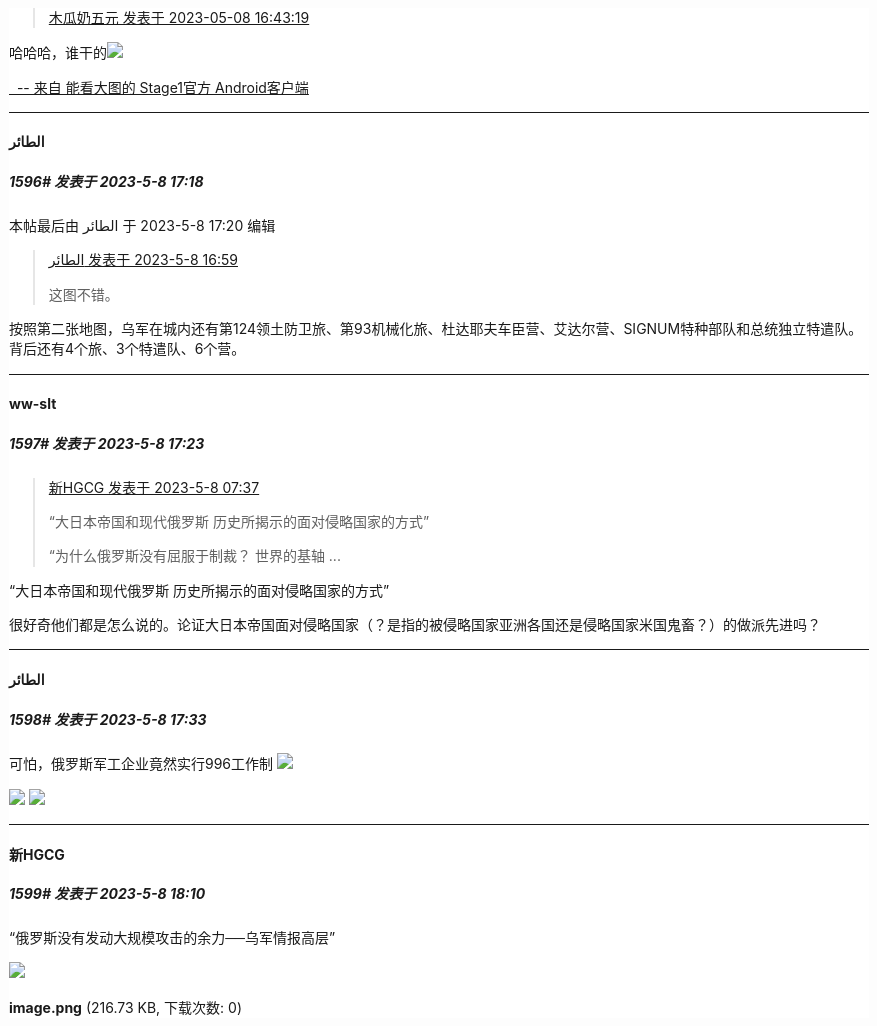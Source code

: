 <blockquote><a href="httphttps://bbs.saraba1st.com/2b/forum.php?mod=redirect&amp;goto=findpost&amp;pid=60776375&amp;ptid=2130397" target="_blank">木瓜奶五元 发表于 2023-05-08 16:43:19</a></blockquote>哈哈哈，谁干的<img src="https://static.saraba1st.com/image/smiley/face2017/067.png" referrerpolicy="no-referrer">

[  -- 来自 能看大图的 Stage1官方 Android客户端](https://www.coolapk.com/apk/140634)

*****

####  الطائر  
##### 1596#       发表于 2023-5-8 17:18

 本帖最后由 الطائر 于 2023-5-8 17:20 编辑 
<blockquote><a href="httphttps://bbs.saraba1st.com/2b/forum.php?mod=redirect&amp;goto=findpost&amp;pid=60776657&amp;ptid=2130397" target="_blank">الطائر 发表于 2023-5-8 16:59</a>

这图不错。</blockquote>
按照第二张地图，乌军在城内还有第124领土防卫旅、第93机械化旅、杜达耶夫车臣营、艾达尔营、SIGNUM特种部队和总统独立特遣队。背后还有4个旅、3个特遣队、6个营。


*****

####  ww-slt  
##### 1597#       发表于 2023-5-8 17:23

<blockquote><a href="httphttps://bbs.saraba1st.com/2b/forum.php?mod=redirect&amp;goto=findpost&amp;pid=60768576&amp;ptid=2130397" target="_blank">新HGCG 发表于 2023-5-8 07:37</a>

“大日本帝国和现代俄罗斯 历史所揭示的面对侵略国家的方式”

“为什么俄罗斯没有屈服于制裁？ 世界的基轴 ...</blockquote>
“大日本帝国和现代俄罗斯 历史所揭示的面对侵略国家的方式”

很好奇他们都是怎么说的。论证大日本帝国面对侵略国家（？是指的被侵略国家亚洲各国还是侵略国家米国鬼畜？）的做派先进吗？


*****

####  الطائر  
##### 1598#       发表于 2023-5-8 17:33

可怕，俄罗斯军工企业竟然实行996工作制 <img src="https://static.saraba1st.com/image/smiley/face2017/037.png" referrerpolicy="no-referrer">

<img src="https://objectstorage.ap-chuncheon-1.oraclecloud.com/n/axburcekfccg/b/third-reich-forum-bucket/o/2023/images/5/c4062566-ed68-11ed-9fd8-02001701d894.jpg" referrerpolicy="no-referrer">

<img src="https://objectstorage.ap-chuncheon-1.oraclecloud.com/n/axburcekfccg/b/third-reich-forum-bucket/o/2023/images/5/cd787298-ed68-11ed-8345-02001701d894.jpg" referrerpolicy="no-referrer">


*****

####  新HGCG  
##### 1599#       发表于 2023-5-8 18:10

“俄罗斯没有发动大规模攻击的余力──乌军情报高层”

<img src="https://img.saraba1st.com/forum/202305/08/181016q9qeb509em0qt5v5.png" referrerpolicy="no-referrer">

<strong>image.png</strong> (216.73 KB, 下载次数: 0)
